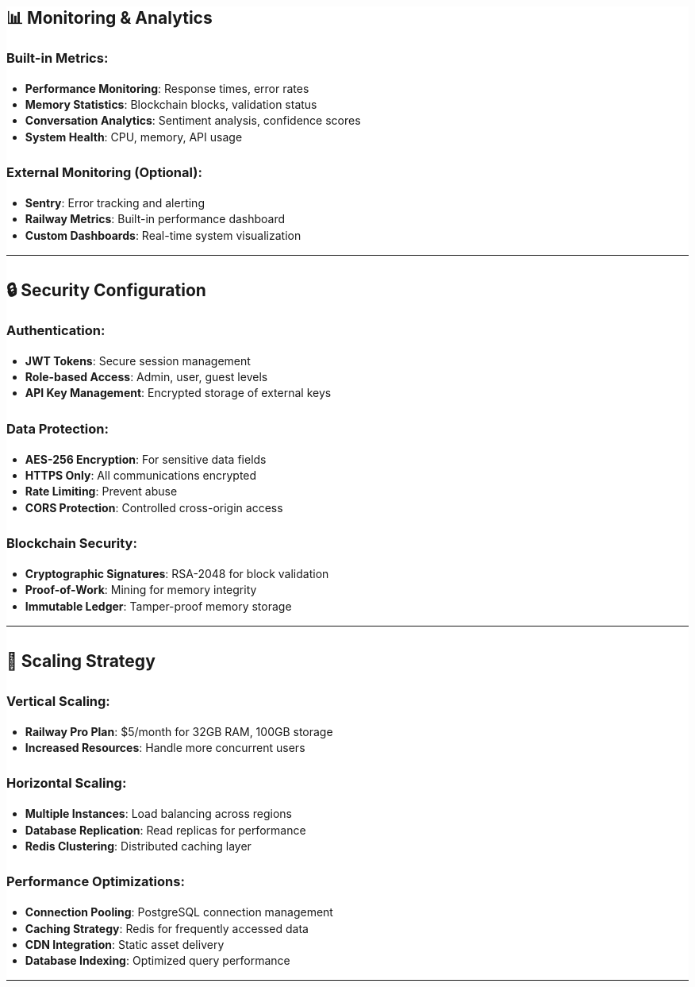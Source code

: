 
## 📊 **Monitoring & Analytics**

### Built-in Metrics:
- **Performance Monitoring**: Response times, error rates
- **Memory Statistics**: Blockchain blocks, validation status
- **Conversation Analytics**: Sentiment analysis, confidence scores
- **System Health**: CPU, memory, API usage

### External Monitoring (Optional):
- **Sentry**: Error tracking and alerting
- **Railway Metrics**: Built-in performance dashboard
- **Custom Dashboards**: Real-time system visualization

---

## 🔒 **Security Configuration**

### Authentication:
- **JWT Tokens**: Secure session management
- **Role-based Access**: Admin, user, guest levels
- **API Key Management**: Encrypted storage of external keys

### Data Protection:
- **AES-256 Encryption**: For sensitive data fields
- **HTTPS Only**: All communications encrypted
- **Rate Limiting**: Prevent abuse
- **CORS Protection**: Controlled cross-origin access

### Blockchain Security:
- **Cryptographic Signatures**: RSA-2048 for block validation
- **Proof-of-Work**: Mining for memory integrity
- **Immutable Ledger**: Tamper-proof memory storage

---

## 🚀 **Scaling Strategy**

### Vertical Scaling:
- **Railway Pro Plan**: $5/month for 32GB RAM, 100GB storage
- **Increased Resources**: Handle more concurrent users

### Horizontal Scaling:
- **Multiple Instances**: Load balancing across regions
- **Database Replication**: Read replicas for performance
- **Redis Clustering**: Distributed caching layer

### Performance Optimizations:
- **Connection Pooling**: PostgreSQL connection management
- **Caching Strategy**: Redis for frequently accessed data
- **CDN Integration**: Static asset delivery
- **Database Indexing**: Optimized query performance

---